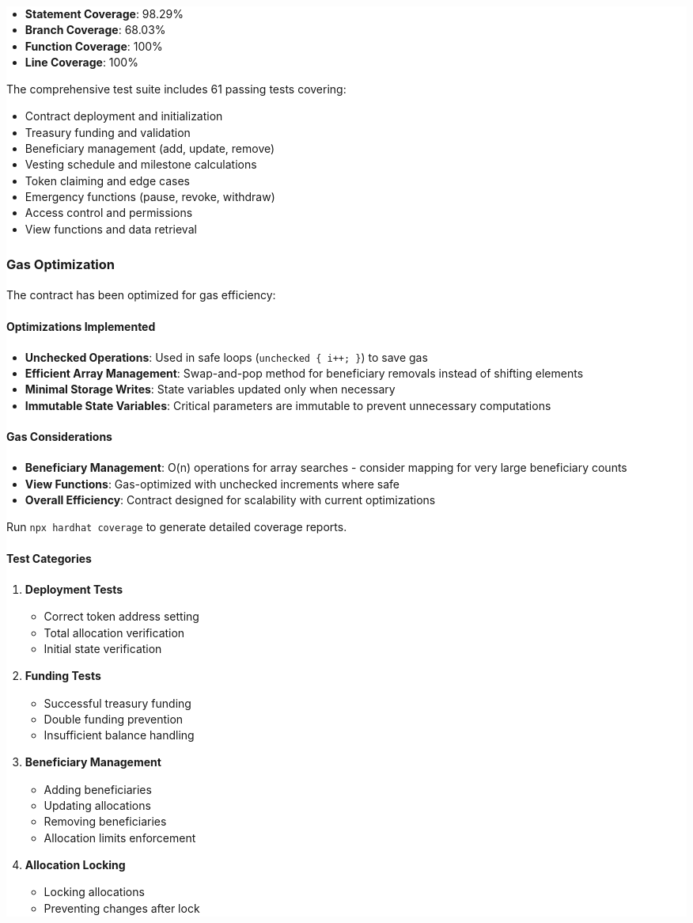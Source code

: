 - **Statement Coverage**: 98.29%
- **Branch Coverage**: 68.03%
- **Function Coverage**: 100%
- **Line Coverage**: 100%

The comprehensive test suite includes 61 passing tests covering:
- Contract deployment and initialization
- Treasury funding and validation
- Beneficiary management (add, update, remove)
- Vesting schedule and milestone calculations
- Token claiming and edge cases
- Emergency functions (pause, revoke, withdraw)
- Access control and permissions
- View functions and data retrieval

### Gas Optimization

The contract has been optimized for gas efficiency:

#### Optimizations Implemented
- **Unchecked Operations**: Used in safe loops (`unchecked { i++; }`) to save gas
- **Efficient Array Management**: Swap-and-pop method for beneficiary removals instead of shifting elements
- **Minimal Storage Writes**: State variables updated only when necessary
- **Immutable State Variables**: Critical parameters are immutable to prevent unnecessary computations

#### Gas Considerations
- **Beneficiary Management**: O(n) operations for array searches - consider mapping for very large beneficiary counts
- **View Functions**: Gas-optimized with unchecked increments where safe
- **Overall Efficiency**: Contract designed for scalability with current optimizations

Run `npx hardhat coverage` to generate detailed coverage reports.

#### Test Categories

1. **Deployment Tests**
   - Correct token address setting
   - Total allocation verification
   - Initial state verification

2. **Funding Tests**
   - Successful treasury funding
   - Double funding prevention
   - Insufficient balance handling

3. **Beneficiary Management**
   - Adding beneficiaries
   - Updating allocations
   - Removing beneficiaries
   - Allocation limits enforcement

4. **Allocation Locking**
   - Locking allocations
   - Preventing changes after lock
